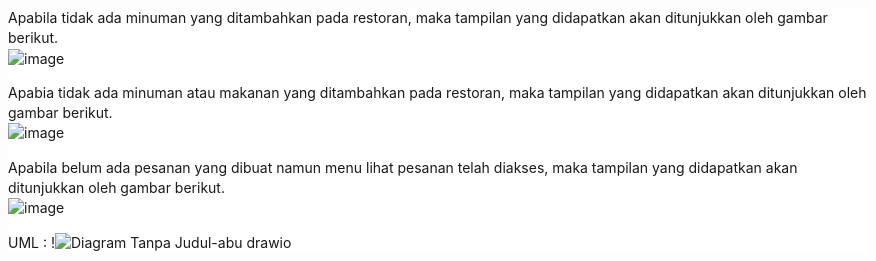 Apabila tidak ada minuman yang ditambahkan pada restoran, maka tampilan yang didapatkan akan ditunjukkan oleh gambar berikut.\
<img width="709" alt="image" src="https://user-images.githubusercontent.com/114004174/232759759-f09890ee-c250-4deb-a810-53fc212680ca.png">

Apabia tidak ada minuman atau makanan yang ditambahkan pada restoran, maka tampilan yang didapatkan akan ditunjukkan oleh gambar berikut.\
<img width="706" alt="image" src="https://user-images.githubusercontent.com/114004174/232759909-8971160c-b636-4b3f-9ca2-764735ce0d96.png">

Apabila belum ada pesanan yang dibuat namun menu lihat pesanan telah diakses, maka tampilan yang didapatkan akan ditunjukkan oleh gambar berikut.\
<img width="712" alt="image" src="https://user-images.githubusercontent.com/114004174/232759982-2f43bb4e-ab70-444f-be30-b90f727169e7.png">

UML :
!![Diagram Tanpa Judul-abu drawio](https://user-images.githubusercontent.com/114004174/232787417-2b036a8f-5dbc-41db-a26d-52e5f3762dc0.png)

